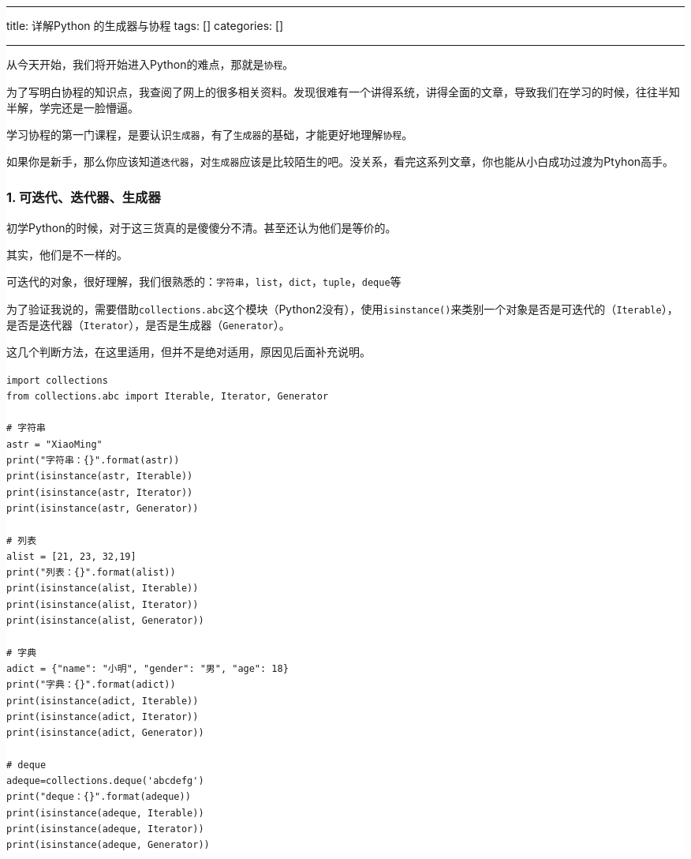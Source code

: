 
--- 
title:  详解Python 的生成器与协程 
tags: []
categories: [] 

---
从今天开始，我们将开始进入Python的难点，那就是`协程`。

为了写明白协程的知识点，我查阅了网上的很多相关资料。发现很难有一个讲得系统，讲得全面的文章，导致我们在学习的时候，往往半知半解，学完还是一脸懵逼。

学习协程的第一门课程，是要认识`生成器`，有了`生成器`的基础，才能更好地理解`协程`。

如果你是新手，那么你应该知道`迭代器`，对`生成器`应该是比较陌生的吧。没关系，看完这系列文章，你也能从小白成功过渡为Ptyhon高手。

### 1. 可迭代、迭代器、生成器

初学Python的时候，对于这三货真的是傻傻分不清。甚至还认为他们是等价的。

其实，他们是不一样的。

可迭代的对象，很好理解，我们很熟悉的：`字符串`，`list`，`dict`，`tuple`，`deque`等

为了验证我说的，需要借助`collections.abc`这个模块（Python2没有），使用`isinstance()`来类别一个对象是否是可迭代的（`Iterable`），是否是迭代器（`Iterator`），是否是生成器（`Generator`）。

这几个判断方法，在这里适用，但并不是绝对适用，原因见后面补充说明。

```
import collections
from collections.abc import Iterable, Iterator, Generator

# 字符串
astr = "XiaoMing"
print("字符串：{}".format(astr))
print(isinstance(astr, Iterable))
print(isinstance(astr, Iterator))
print(isinstance(astr, Generator))

# 列表
alist = [21, 23, 32,19]
print("列表：{}".format(alist))
print(isinstance(alist, Iterable))
print(isinstance(alist, Iterator))
print(isinstance(alist, Generator))

# 字典
adict = {"name": "小明", "gender": "男", "age": 18}
print("字典：{}".format(adict))
print(isinstance(adict, Iterable))
print(isinstance(adict, Iterator))
print(isinstance(adict, Generator))

# deque
adeque=collections.deque('abcdefg')
print("deque：{}".format(adeque))
print(isinstance(adeque, Iterable))
print(isinstance(adeque, Iterator))
print(isinstance(adeque, Generator))
```
